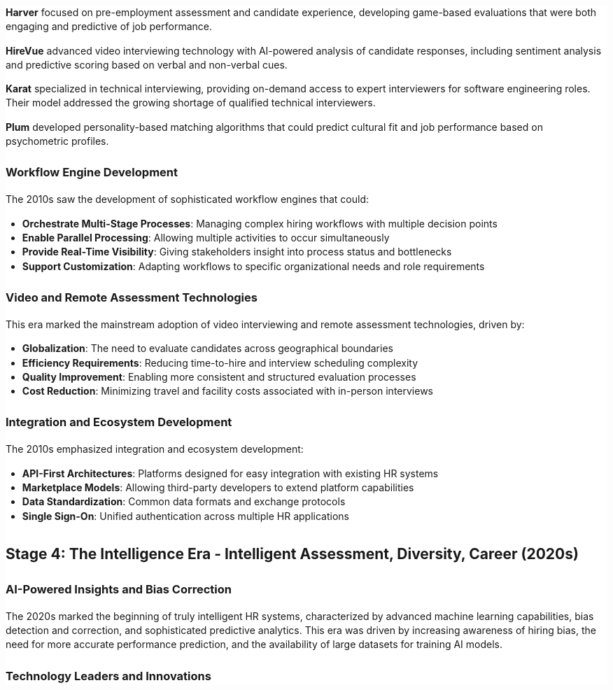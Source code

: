 **Harver** focused on pre-employment assessment and candidate experience, developing game-based evaluations that were both engaging and predictive of job performance.

**HireVue** advanced video interviewing technology with AI-powered analysis of candidate responses, including sentiment analysis and predictive scoring based on verbal and non-verbal cues.

**Karat** specialized in technical interviewing, providing on-demand access to expert interviewers for software engineering roles. Their model addressed the growing shortage of qualified technical interviewers.

**Plum** developed personality-based matching algorithms that could predict cultural fit and job performance based on psychometric profiles.

### Workflow Engine Development

The 2010s saw the development of sophisticated workflow engines that could:

- **Orchestrate Multi-Stage Processes**: Managing complex hiring workflows with multiple decision points
- **Enable Parallel Processing**: Allowing multiple activities to occur simultaneously
- **Provide Real-Time Visibility**: Giving stakeholders insight into process status and bottlenecks
- **Support Customization**: Adapting workflows to specific organizational needs and role requirements

### Video and Remote Assessment Technologies

This era marked the mainstream adoption of video interviewing and remote assessment technologies, driven by:

- **Globalization**: The need to evaluate candidates across geographical boundaries
- **Efficiency Requirements**: Reducing time-to-hire and interview scheduling complexity
- **Quality Improvement**: Enabling more consistent and structured evaluation processes
- **Cost Reduction**: Minimizing travel and facility costs associated with in-person interviews

### Integration and Ecosystem Development

The 2010s emphasized integration and ecosystem development:

- **API-First Architectures**: Platforms designed for easy integration with existing HR systems
- **Marketplace Models**: Allowing third-party developers to extend platform capabilities
- **Data Standardization**: Common data formats and exchange protocols
- **Single Sign-On**: Unified authentication across multiple HR applications

## Stage 4: The Intelligence Era - Intelligent Assessment, Diversity, Career (2020s)

### AI-Powered Insights and Bias Correction

The 2020s marked the beginning of truly intelligent HR systems, characterized by advanced machine learning capabilities, bias detection and correction, and sophisticated predictive analytics. This era was driven by increasing awareness of hiring bias, the need for more accurate performance prediction, and the availability of large datasets for training AI models.

### Technology Leaders and Innovations
